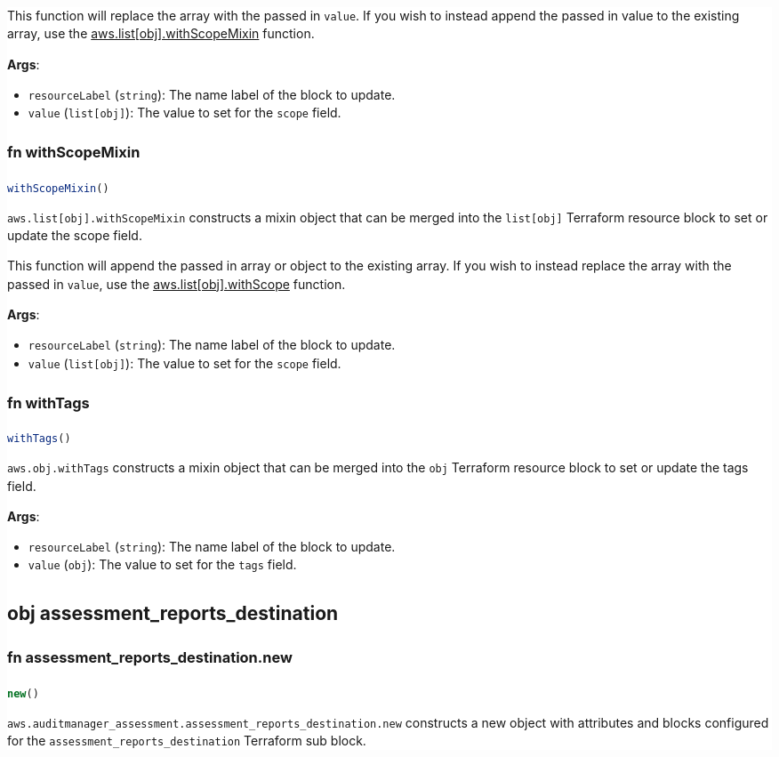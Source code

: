 This function will replace the array with the passed in `value`. If you wish to instead append the
passed in value to the existing array, use the [aws.list[obj].withScopeMixin](TODO) function.


**Args**:
  - `resourceLabel` (`string`): The name label of the block to update.
  - `value` (`list[obj]`): The value to set for the `scope` field.


### fn withScopeMixin

```ts
withScopeMixin()
```

`aws.list[obj].withScopeMixin` constructs a mixin object that can be merged into the `list[obj]`
Terraform resource block to set or update the scope field.

This function will append the passed in array or object to the existing array. If you wish
to instead replace the array with the passed in `value`, use the [aws.list[obj].withScope](TODO)
function.


**Args**:
  - `resourceLabel` (`string`): The name label of the block to update.
  - `value` (`list[obj]`): The value to set for the `scope` field.


### fn withTags

```ts
withTags()
```

`aws.obj.withTags` constructs a mixin object that can be merged into the `obj`
Terraform resource block to set or update the tags field.



**Args**:
  - `resourceLabel` (`string`): The name label of the block to update.
  - `value` (`obj`): The value to set for the `tags` field.


## obj assessment_reports_destination



### fn assessment_reports_destination.new

```ts
new()
```


`aws.auditmanager_assessment.assessment_reports_destination.new` constructs a new object with attributes and blocks configured for the `assessment_reports_destination`
Terraform sub block.


